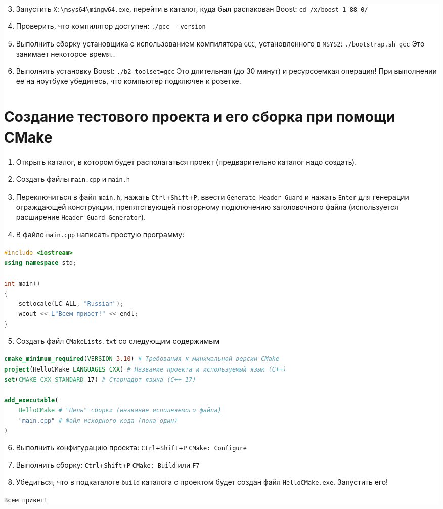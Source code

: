 3. Запустить `X:\msys64\mingw64.exe`, перейти в каталог, куда был распакован Boost: `cd /x/boost_1_88_0/`

4. Проверить, что компилятор доступен: `./gcc --version`

5. Выполнить сборку установщика с использованием компилятора `GCC`, установленного в `MSYS2`: `./bootstrap.sh gcc` Это занимает некоторое время..

6. Выполнить установку Boost: `./b2 toolset=gcc` Это длительная (до 30 минут) и ресурсоемкая операция! При выполнении ее на ноутбуке убедитесь, что компьютер подключен к розетке.

# Создание тестового проекта и его сборка при помощи CMake

1. Открыть каталог, в котором будет располагаться проект (предварительно каталог надо создать).
   
2. Создать файлы `main.cpp` и `main.h`

3. Переключиться в файл `main.h`, нажать `Ctrl`+`Shift`+`P`, ввести `Generate Header Guard` и нажать `Enter` для генерации ограждающей конструкции, препятствующей повторному подключению заголовочного файла (используется расширение `Header Guard Generator`).

4. В файле `main.cpp` написать простую программу:

```C++
#include <iostream>
using namespace std;

int main()
{
    setlocale(LC_ALL, "Russian");    
    wcout << L"Всем привет!" << endl;
}
```

5. Создать файл `CMakeLists.txt` со следующим содержимым

```CMake
cmake_minimum_required(VERSION 3.10) # Требования к минимальной версии CMake
project(HelloCMake LANGUAGES CXX) # Название проекта и используемый язык (C++)
set(CMAKE_CXX_STANDARD 17) # Старнадрт языка (C++ 17)

add_executable(
    HelloCMake # "Цель" сборки (название исполняемого файла)
    "main.cpp" # Файл исходного кода (пока один)
)
```

6. Выполнить конфигурацию проекта: `Ctrl`+`Shift`+`P` `CMake: Configure`

7. Выполнить сборку: `Ctrl`+`Shift`+`P` `CMake: Build` или `F7`

8. Убедиться, что в подкаталоге `build` каталога с проектом будет создан файл `HelloCMake.exe`. Запустить его!

```
Всем привет!
```
